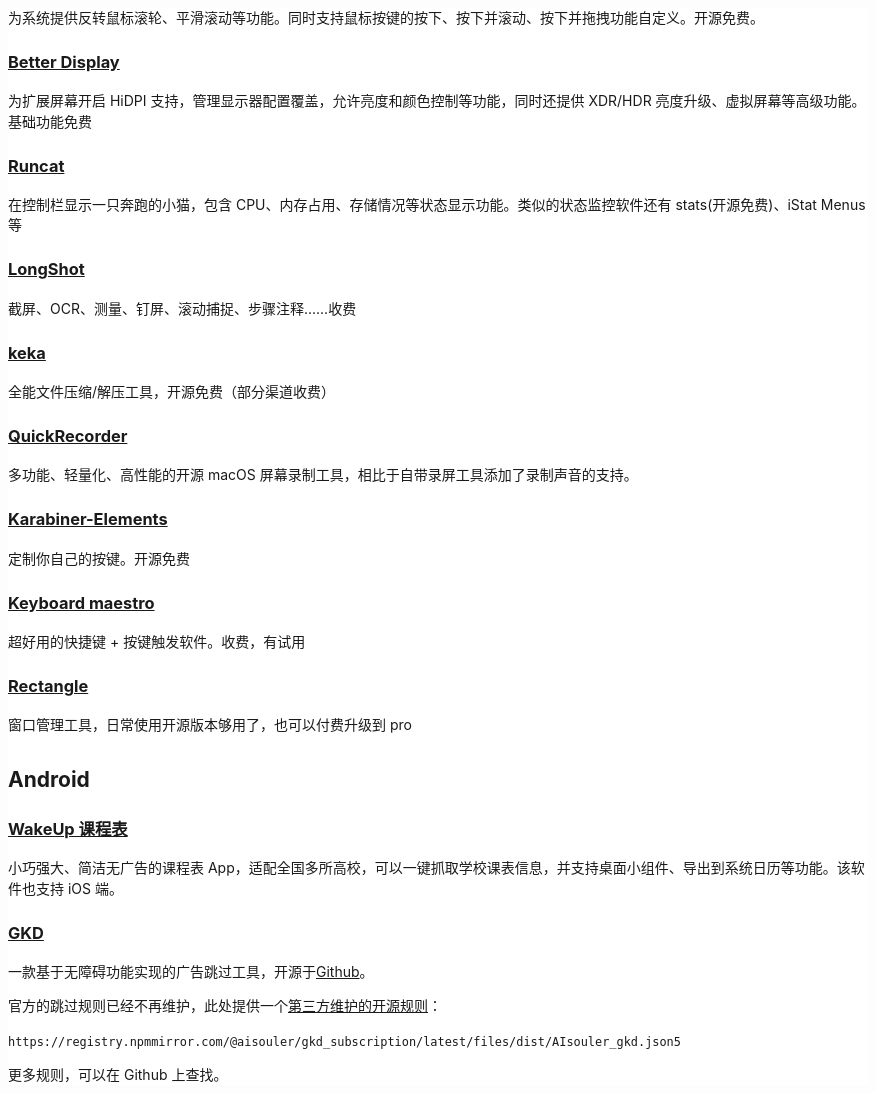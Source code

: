 为系统提供反转鼠标滚轮、平滑滚动等功能。同时支持鼠标按键的按下、按下并滚动、按下并拖拽功能自定义。开源免费。

### [Better Display](https://github.com/waydabber/BetterDisplay)

为扩展屏幕开启 HiDPI 支持，管理显示器配置覆盖，允许亮度和颜色控制等功能，同时还提供 XDR/HDR 亮度升级、虚拟屏幕等高级功能。基础功能免费

### [Runcat](https://kyome.io/runcat/index.html?lang=en)

在控制栏显示一只奔跑的小猫，包含 CPU、内存占用、存储情况等状态显示功能。类似的状态监控软件还有 stats(开源免费)、iStat Menus 等

### [LongShot](https://longshot.chitaner.com/)

截屏、OCR、测量、钉屏、滚动捕捉、步骤注释......收费

### [keka](https://www.keka.io/en/)

全能文件压缩/解压工具，开源免费（部分渠道收费）

### [QuickRecorder](https://lihaoyun6.github.io/quickrecorder/)

多功能、轻量化、高性能的开源 macOS 屏幕录制工具，相比于自带录屏工具添加了录制声音的支持。

### [Karabiner-Elements](https://github.com/pqrs-org/Karabiner-Elements)

定制你自己的按键。开源免费

### [Keyboard maestro](https://www.keyboardmaestro.com/main/)

超好用的快捷键 + 按键触发软件。收费，有试用

### [Rectangle](https://github.com/rxhanson/Rectangle)

窗口管理工具，日常使用开源版本够用了，也可以付费升级到 pro

## Android

### [WakeUp 课程表](https://www.wakeup.fun/)

小巧强大、简洁无广告的课程表 App，适配全国多所高校，可以一键抓取学校课表信息，并支持桌面小组件、导出到系统日历等功能。该软件也支持 iOS 端。

### [GKD](https://gkd.li/)

一款基于无障碍功能实现的广告跳过工具，开源于[Github](https://github.com/gkd-kit/gkd)。

官方的跳过规则已经不再维护，此处提供一个[第三方维护的开源规则](https://github.com/AIsouler/GKD_subscription)：

`https://registry.npmmirror.com/@aisouler/gkd_subscription/latest/files/dist/AIsouler_gkd.json5`

更多规则，可以在 Github 上查找。
